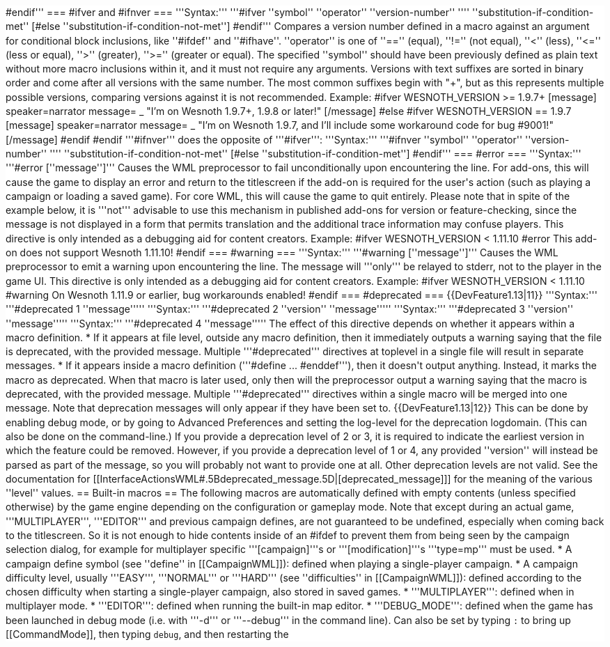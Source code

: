 #endif''' === #ifver and #ifnver === '''Syntax:''' '''#ifver ''symbol'' ''operator'' ''version-number'' ''<newline>'' ''substitution-if-condition-met'' \[#else ''substitution-if-condition-not-met''\] #endif''' Compares a version number defined in a macro against an argument for conditional block inclusions, like ''#ifdef'' and ''#ifhave''. ''operator'' is one of ''=='' (equal), ''!='' (not equal), ''<'' (less), ''<='' (less or equal), ''>'' (greater), ''>='' (greater or equal). The specified ''symbol'' should have been previously defined as plain text without more macro inclusions within it, and it must not require any arguments. Versions with text suffixes are sorted in binary order and come after all versions with the same number. The most common suffixes begin with "+", but as this represents multiple possible versions, comparing versions against it is not recommended. Example: <syntaxhighlight lang="wml"> #ifver WESNOTH\_VERSION >= 1.9.7+ \[message\] speaker=narrator message= \_ "I’m on Wesnoth 1.9.7+, 1.9.8 or later!" \[/message\] #else #ifver WESNOTH\_VERSION == 1.9.7 \[message\] speaker=narrator message= \_ "I’m on Wesnoth 1.9.7, and I’ll include some workaround code for bug #9001!" \[/message\] #endif #endif </syntaxhighlight> '''#ifnver''' does the opposite of '''#ifver''': '''Syntax:''' '''#ifnver ''symbol'' ''operator'' ''version-number'' ''<newline>'' ''substitution-if-condition-not-met'' \[#else ''substitution-if-condition-met''\] #endif''' === #error === '''Syntax:''' '''#error \[''message''\]''' Causes the WML preprocessor to fail unconditionally upon encountering the line. For add-ons, this will cause the game to display an error and return to the titlescreen if the add-on is required for the user's action (such as playing a campaign or loading a saved game). For core WML, this will cause the game to quit entirely. Please note that in spite of the example below, it is '''not''' advisable to use this mechanism in published add-ons for version or feature-checking, since the message is not displayed in a form that permits translation and the additional trace information may confuse players. This directive is only intended as a debugging aid for content creators. Example: <syntaxhighlight lang="wml"> #ifver WESNOTH\_VERSION < 1.11.10 #error This add-on does not support Wesnoth 1.11.10! #endif </syntaxhighlight> === #warning === '''Syntax:''' '''#warning \[''message''\]''' Causes the WML preprocessor to emit a warning upon encountering the line. The message will '''only''' be relayed to stderr, not to the player in the game UI. This directive is only intended as a debugging aid for content creators. Example: <syntaxhighlight lang="wml"> #ifver WESNOTH\_VERSION < 1.11.10 #warning On Wesnoth 1.11.9 or earlier, bug workarounds enabled! #endif </syntaxhighlight> === #deprecated === {{DevFeature1.13|11}} '''Syntax:''' '''#deprecated 1 ''message''''' '''Syntax:''' '''#deprecated 2 ''version'' ''message''''' '''Syntax:''' '''#deprecated 3 ''version'' ''message''''' '''Syntax:''' '''#deprecated 4 ''message''''' The effect of this directive depends on whether it appears within a macro definition. \* If it appears at file level, outside any macro definition, then it immediately outputs a warning saying that the file is deprecated, with the provided message. Multiple '''#deprecated''' directives at toplevel in a single file will result in separate messages. \* If it appears inside a macro definition ('''#define ... #enddef'''), then it doesn't output anything. Instead, it marks the macro as deprecated. When that macro is later used, only then will the preprocessor output a warning saying that the macro is deprecated, with the provided message. Multiple '''#deprecated''' directives within a single macro will be merged into one message. Note that deprecation messages will only appear if they have been set to. {{DevFeature1.13|12}} This can be done by enabling debug mode, or by going to Advanced Preferences and setting the log-level for the deprecation logdomain. (This can also be done on the command-line.) If you provide a deprecation level of 2 or 3, it is required to indicate the earliest version in which the feature could be removed. However, if you provide a deprecation level of 1 or 4, any provided ''version'' will instead be parsed as part of the message, so you will probably not want to provide one at all. Other deprecation levels are not valid. See the documentation for \[\[InterfaceActionsWML#.5Bdeprecated\_message.5D|\[deprecated\_message\]\]\] for the meaning of the various ''level'' values. == Built-in macros == The following macros are automatically defined with empty contents (unless specified otherwise) by the game engine depending on the configuration or gameplay mode. Note that except during an actual game, '''MULTIPLAYER''', '''EDITOR''' and previous campaign defines, are not guaranteed to be undefined, especially when coming back to the titlescreen. So it is not enough to hide contents inside of an #ifdef to prevent them from being seen by the campaign selection dialog, for example for multiplayer specific '''\[campaign\]'''s or '''\[modification\]'''s '''type=mp''' must be used. \* A campaign define symbol (see ''define'' in \[\[CampaignWML\]\]): defined when playing a single-player campaign. \* A campaign difficulty level, usually '''EASY''', '''NORMAL''' or '''HARD''' (see ''difficulties'' in \[\[CampaignWML\]\]): defined according to the chosen difficulty when starting a single-player campaign, also stored in saved games. \* '''MULTIPLAYER''': defined when in multiplayer mode. \* '''EDITOR''': defined when running the built-in map editor. \* '''DEBUG\_MODE''': defined when the game has been launched in debug mode (i.e. with '''-d''' or '''--debug''' in the command line). Can also be set by typing <code>:</code> to bring up \[\[CommandMode\]\], then typing <code>debug</code>, and then restarting the